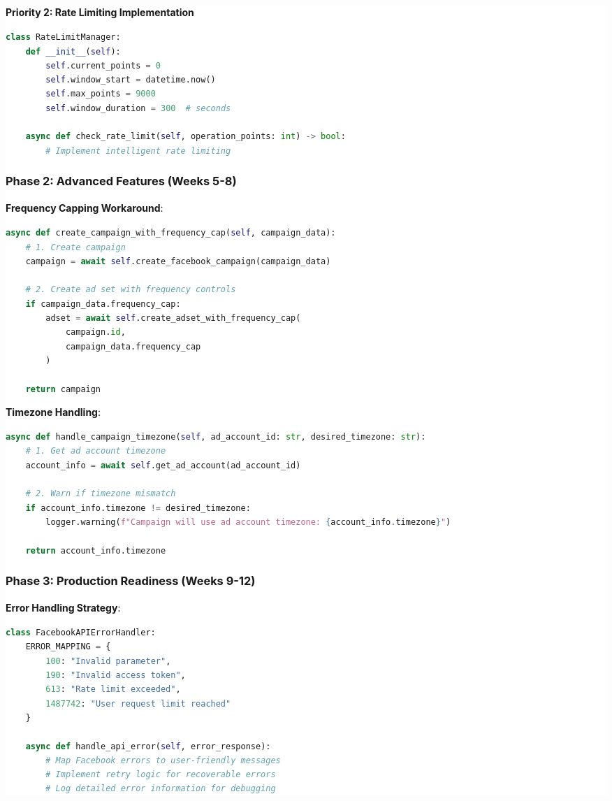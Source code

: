 **Priority 2: Rate Limiting Implementation**
```python
class RateLimitManager:
    def __init__(self):
        self.current_points = 0
        self.window_start = datetime.now()
        self.max_points = 9000
        self.window_duration = 300  # seconds
    
    async def check_rate_limit(self, operation_points: int) -> bool:
        # Implement intelligent rate limiting
```

### Phase 2: Advanced Features (Weeks 5-8)

**Frequency Capping Workaround**:
```python
async def create_campaign_with_frequency_cap(self, campaign_data):
    # 1. Create campaign
    campaign = await self.create_facebook_campaign(campaign_data)
    
    # 2. Create ad set with frequency controls
    if campaign_data.frequency_cap:
        adset = await self.create_adset_with_frequency_cap(
            campaign.id, 
            campaign_data.frequency_cap
        )
    
    return campaign
```

**Timezone Handling**:
```python
async def handle_campaign_timezone(self, ad_account_id: str, desired_timezone: str):
    # 1. Get ad account timezone
    account_info = await self.get_ad_account(ad_account_id)
    
    # 2. Warn if timezone mismatch
    if account_info.timezone != desired_timezone:
        logger.warning(f"Campaign will use ad account timezone: {account_info.timezone}")
    
    return account_info.timezone
```

### Phase 3: Production Readiness (Weeks 9-12)

**Error Handling Strategy**:
```python
class FacebookAPIErrorHandler:
    ERROR_MAPPING = {
        100: "Invalid parameter",
        190: "Invalid access token", 
        613: "Rate limit exceeded",
        1487742: "User request limit reached"
    }
    
    async def handle_api_error(self, error_response):
        # Map Facebook errors to user-friendly messages
        # Implement retry logic for recoverable errors
        # Log detailed error information for debugging
```
